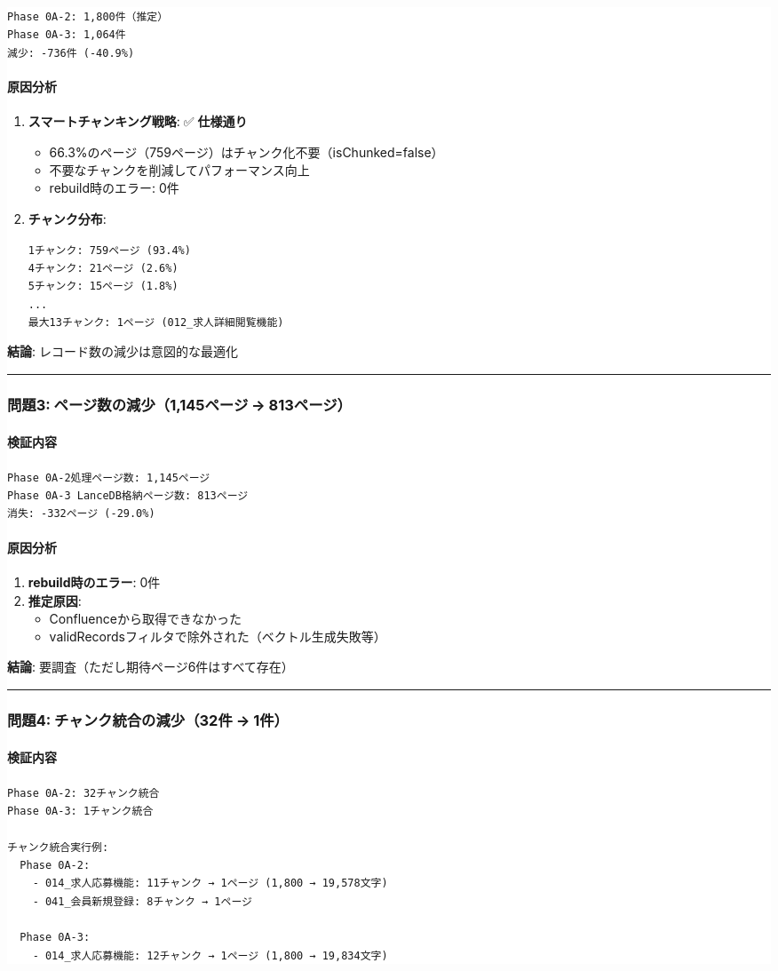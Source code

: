 ```
Phase 0A-2: 1,800件（推定）
Phase 0A-3: 1,064件
減少: -736件 (-40.9%)
```

#### 原因分析

1. **スマートチャンキング戦略**: ✅ **仕様通り**
   - 66.3%のページ（759ページ）はチャンク化不要（isChunked=false）
   - 不要なチャンクを削減してパフォーマンス向上
   - rebuild時のエラー: 0件

2. **チャンク分布**:
   ```
   1チャンク: 759ページ (93.4%)
   4チャンク: 21ページ (2.6%)
   5チャンク: 15ページ (1.8%)
   ...
   最大13チャンク: 1ページ (012_求人詳細閲覧機能)
   ```

**結論**: レコード数の減少は意図的な最適化

---

### 問題3: ページ数の減少（1,145ページ → 813ページ）

#### 検証内容

```
Phase 0A-2処理ページ数: 1,145ページ
Phase 0A-3 LanceDB格納ページ数: 813ページ
消失: -332ページ (-29.0%)
```

#### 原因分析

1. **rebuild時のエラー**: 0件
2. **推定原因**:
   - Confluenceから取得できなかった
   - validRecordsフィルタで除外された（ベクトル生成失敗等）

**結論**: 要調査（ただし期待ページ6件はすべて存在）

---

### 問題4: チャンク統合の減少（32件 → 1件）

#### 検証内容

```
Phase 0A-2: 32チャンク統合
Phase 0A-3: 1チャンク統合

チャンク統合実行例:
  Phase 0A-2:
    - 014_求人応募機能: 11チャンク → 1ページ (1,800 → 19,578文字)
    - 041_会員新規登録: 8チャンク → 1ページ
  
  Phase 0A-3:
    - 014_求人応募機能: 12チャンク → 1ページ (1,800 → 19,834文字)
```
